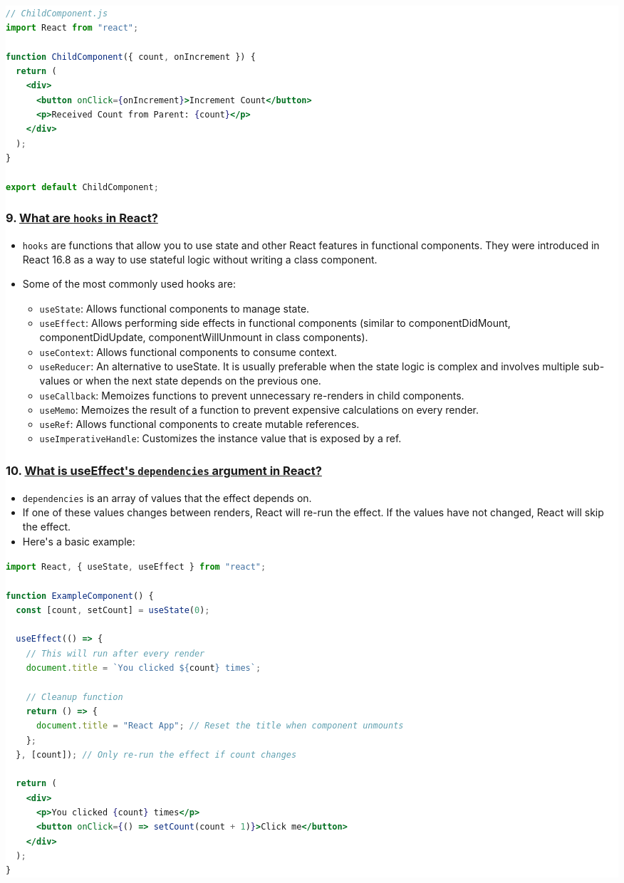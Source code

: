 ```jsx
// ChildComponent.js
import React from "react";

function ChildComponent({ count, onIncrement }) {
  return (
    <div>
      <button onClick={onIncrement}>Increment Count</button>
      <p>Received Count from Parent: {count}</p>
    </div>
  );
}

export default ChildComponent;
```

### 9. <ins>What are `hooks` in React?</ins>

- `hooks` are functions that allow you to use state and other React features in functional components. They were introduced in React 16.8 as a way to use stateful logic without writing a class component.
- Some of the most commonly used hooks are:

  - `useState`: Allows functional components to manage state.
  - `useEffect`: Allows performing side effects in functional components (similar to componentDidMount, componentDidUpdate, componentWillUnmount in class components).
  - `useContext`: Allows functional components to consume context.
  - `useReducer`: An alternative to useState. It is usually preferable when the state logic is complex and involves multiple sub-values or when the next state depends on the previous one.
  - `useCallback`: Memoizes functions to prevent unnecessary re-renders in child components.
  - `useMemo`: Memoizes the result of a function to prevent expensive calculations on every render.
  - `useRef`: Allows functional components to create mutable references.
  - `useImperativeHandle`: Customizes the instance value that is exposed by a ref.

### 10. <ins>What is useEffect's `dependencies` argument in React?</ins>

- `dependencies` is an array of values that the effect depends on.
- If one of these values changes between renders, React will re-run the effect. If the values have not changed, React will skip the effect.
- Here's a basic example:

```jsx
import React, { useState, useEffect } from "react";

function ExampleComponent() {
  const [count, setCount] = useState(0);

  useEffect(() => {
    // This will run after every render
    document.title = `You clicked ${count} times`;

    // Cleanup function
    return () => {
      document.title = "React App"; // Reset the title when component unmounts
    };
  }, [count]); // Only re-run the effect if count changes

  return (
    <div>
      <p>You clicked {count} times</p>
      <button onClick={() => setCount(count + 1)}>Click me</button>
    </div>
  );
}
```
